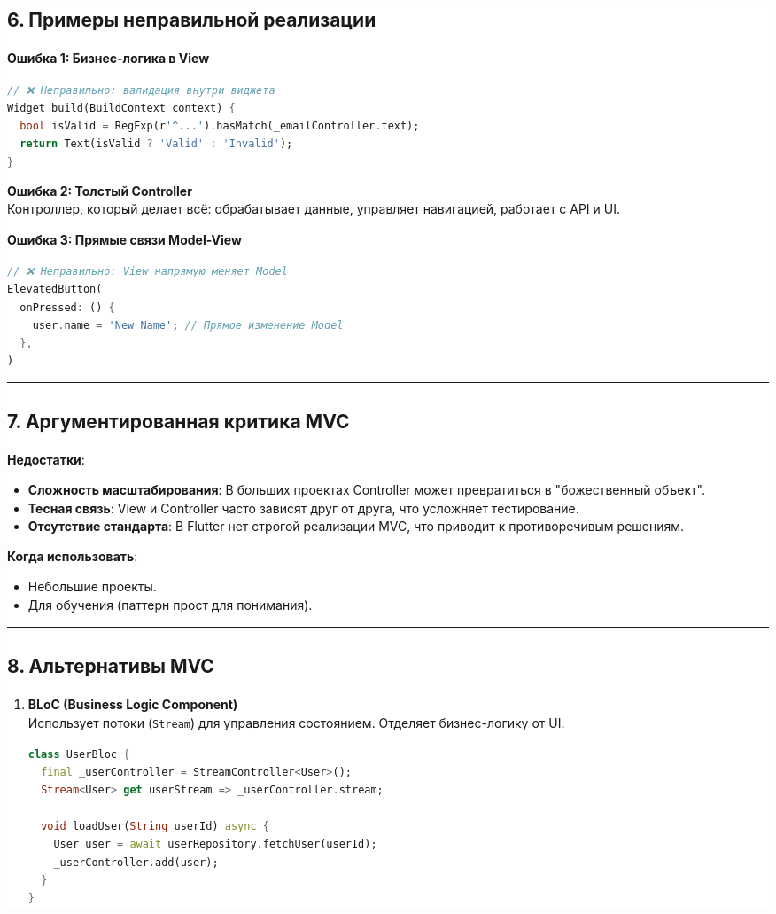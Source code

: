 
## **6. Примеры неправильной реализации**
**Ошибка 1: Бизнес-логика в View**
```dart
// ❌ Неправильно: валидация внутри виджета
Widget build(BuildContext context) {
  bool isValid = RegExp(r'^...').hasMatch(_emailController.text);
  return Text(isValid ? 'Valid' : 'Invalid');
}
```

**Ошибка 2: Толстый Controller**  
Контроллер, который делает всё: обрабатывает данные, управляет навигацией, работает с API и UI.

**Ошибка 3: Прямые связи Model-View**  
```dart
// ❌ Неправильно: View напрямую меняет Model
ElevatedButton(
  onPressed: () {
    user.name = 'New Name'; // Прямое изменение Model
  },
)
```

---

## **7. Аргументированная критика MVC**
**Недостатки**:
- **Сложность масштабирования**: В больших проектах Controller может превратиться в "божественный объект".
- **Тесная связь**: View и Controller часто зависят друг от друга, что усложняет тестирование.
- **Отсутствие стандарта**: В Flutter нет строгой реализации MVC, что приводит к противоречивым решениям.

**Когда использовать**:
- Небольшие проекты.
- Для обучения (паттерн прост для понимания).

---

## **8. Альтернативы MVC**
1. **BLoC (Business Logic Component)**  
   Использует потоки (`Stream`) для управления состоянием. Отделяет бизнес-логику от UI.
   ```dart
   class UserBloc {
     final _userController = StreamController<User>();
     Stream<User> get userStream => _userController.stream;

     void loadUser(String userId) async {
       User user = await userRepository.fetchUser(userId);
       _userController.add(user);
     }
   }
   ```
